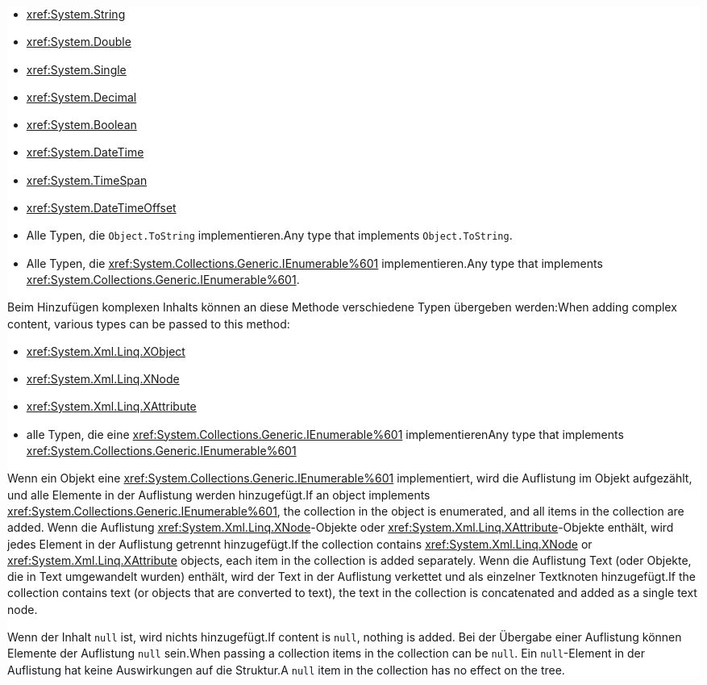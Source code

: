 - <xref:System.String>  
  
- <xref:System.Double>  
  
- <xref:System.Single>  
  
- <xref:System.Decimal>  
  
- <xref:System.Boolean>  
  
- <xref:System.DateTime>  
  
- <xref:System.TimeSpan>  
  
- <xref:System.DateTimeOffset>  
  
- <span data-ttu-id="554cb-111">Alle Typen, die `Object.ToString` implementieren.</span><span class="sxs-lookup"><span data-stu-id="554cb-111">Any type that implements `Object.ToString`.</span></span>  
  
- <span data-ttu-id="554cb-112">Alle Typen, die <xref:System.Collections.Generic.IEnumerable%601> implementieren.</span><span class="sxs-lookup"><span data-stu-id="554cb-112">Any type that implements <xref:System.Collections.Generic.IEnumerable%601>.</span></span>  
  
 <span data-ttu-id="554cb-113">Beim Hinzufügen komplexen Inhalts können an diese Methode verschiedene Typen übergeben werden:</span><span class="sxs-lookup"><span data-stu-id="554cb-113">When adding complex content, various types can be passed to this method:</span></span>  
  
- <xref:System.Xml.Linq.XObject>  
  
- <xref:System.Xml.Linq.XNode>  
  
- <xref:System.Xml.Linq.XAttribute>  
  
- <span data-ttu-id="554cb-114">alle Typen, die eine <xref:System.Collections.Generic.IEnumerable%601> implementieren</span><span class="sxs-lookup"><span data-stu-id="554cb-114">Any type that implements <xref:System.Collections.Generic.IEnumerable%601></span></span>  
  
 <span data-ttu-id="554cb-115">Wenn ein Objekt eine <xref:System.Collections.Generic.IEnumerable%601> implementiert, wird die Auflistung im Objekt aufgezählt, und alle Elemente in der Auflistung werden hinzugefügt.</span><span class="sxs-lookup"><span data-stu-id="554cb-115">If an object implements <xref:System.Collections.Generic.IEnumerable%601>, the collection in the object is enumerated, and all items in the collection are added.</span></span> <span data-ttu-id="554cb-116">Wenn die Auflistung <xref:System.Xml.Linq.XNode>-Objekte oder <xref:System.Xml.Linq.XAttribute>-Objekte enthält, wird jedes Element in der Auflistung getrennt hinzugefügt.</span><span class="sxs-lookup"><span data-stu-id="554cb-116">If the collection contains <xref:System.Xml.Linq.XNode> or <xref:System.Xml.Linq.XAttribute> objects, each item in the collection is added separately.</span></span> <span data-ttu-id="554cb-117">Wenn die Auflistung Text (oder Objekte, die in Text umgewandelt wurden) enthält, wird der Text in der Auflistung verkettet und als einzelner Textknoten hinzugefügt.</span><span class="sxs-lookup"><span data-stu-id="554cb-117">If the collection contains text (or objects that are converted to text), the text in the collection is concatenated and added as a single text node.</span></span>  
  
 <span data-ttu-id="554cb-118">Wenn der Inhalt `null` ist, wird nichts hinzugefügt.</span><span class="sxs-lookup"><span data-stu-id="554cb-118">If content is `null`, nothing is added.</span></span> <span data-ttu-id="554cb-119">Bei der Übergabe einer Auflistung können Elemente der Auflistung `null` sein.</span><span class="sxs-lookup"><span data-stu-id="554cb-119">When passing a collection items in the collection can be `null`.</span></span> <span data-ttu-id="554cb-120">Ein `null`-Element in der Auflistung hat keine Auswirkungen auf die Struktur.</span><span class="sxs-lookup"><span data-stu-id="554cb-120">A `null` item in the collection has no effect on the tree.</span></span>  
  
